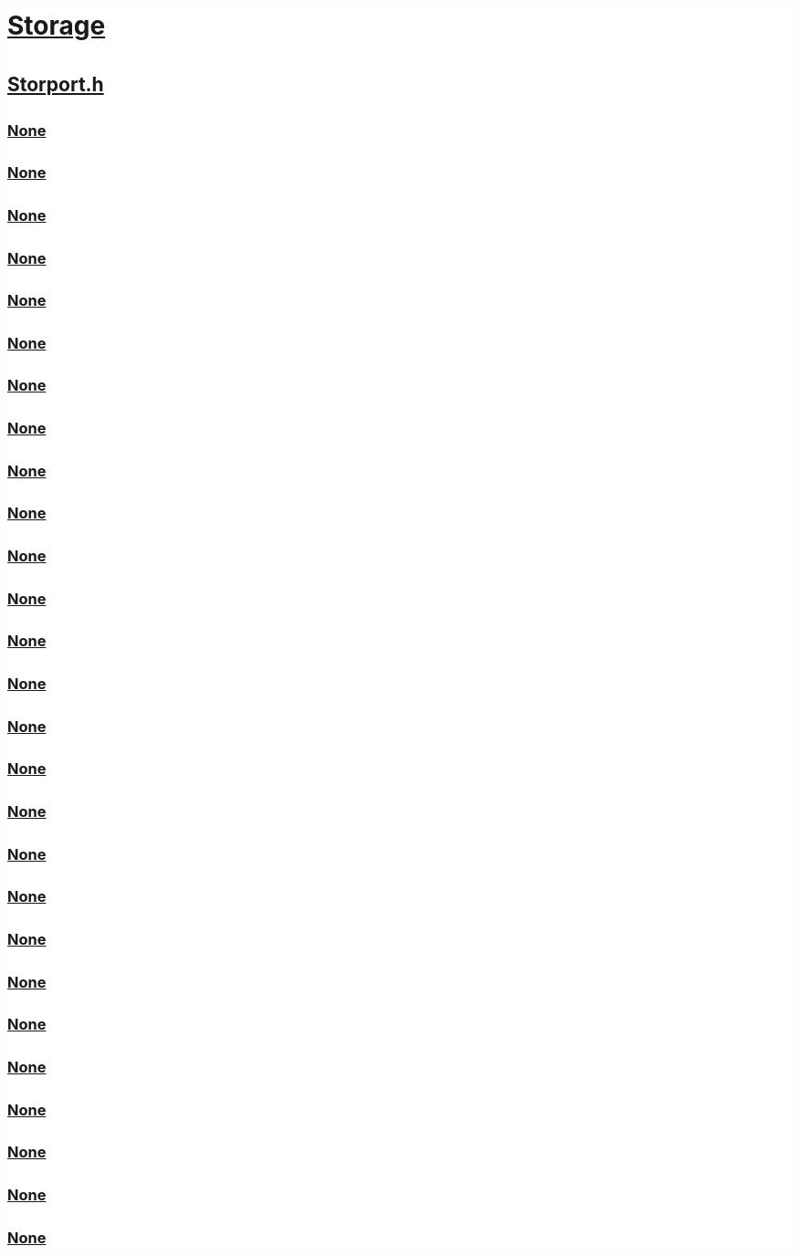 # [Storage](../_storage/index.md)
## [Storport.h](index.md)
### [None](../storport/nc-storport-hw_adapter_control.md)
### [None](../storport/nc-storport-hw_buildio.md)
### [None](../storport/nc-storport-hw_cleanup_tracing.md)
### [None](../storport/nc-storport-hw_complete_service_irp.md)
### [None](../storport/nc-storport-hw_dpc_routine.md)
### [None](../storport/nc-storport-hw_find_adapter.md)
### [None](../storport/nc-storport-hw_free_adapter_resources.md)
### [None](../storport/nc-storport-hw_initialize.md)
### [None](../storport/nc-storport-hw_initialize_tracing.md)
### [None](../storport/nc-storport-hw_interrupt.md)
### [None](../storport/nc-storport-hw_message_signaled_interrupt_routine.md)
### [None](../storport/nc-storport-hw_passive_initialize_routine.md)
### [None](../storport/nc-storport-hw_process_service_request.md)
### [None](../storport/nc-storport-hw_reset_bus.md)
### [None](../storport/nc-storport-hw_startio.md)
### [None](../storport/nc-storport-hw_state_change.md)
### [None](../storport/nc-storport-hw_timer.md)
### [None](../storport/nc-storport-hw_tracing_enabled.md)
### [None](../storport/nc-storport-hw_unit_control.md)
### [None](../storport/nc-storport-hw_workitem.md)
### [None](../storport/nc-storport-virtual_hw_find_adapter.md)
### [None](../storport/ne-storport-pstor_power_action.md)
### [None](../storport/ne-storport-_interrupt_synchronization_mode.md)
### [None](../storport/ne-storport-_ses_download_microcode_state.md)
### [None](../storport/ne-storport-_stor_crypto_algorithm_id.md)
### [None](../storport/ne-storport-_stor_crypto_key_size.md)
### [None](../storport/ne-storport-_stor_crypto_operation_type.md)